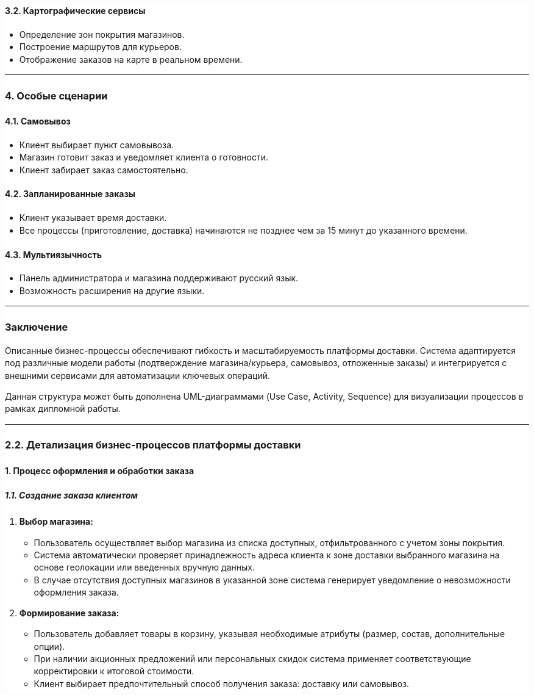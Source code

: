 #### **3.2. Картографические сервисы**  
- Определение зон покрытия магазинов.  
- Построение маршрутов для курьеров.  
- Отображение заказов на карте в реальном времени.  

---  

### **4. Особые сценарии**  

#### **4.1. Самовывоз**  
- Клиент выбирает пункт самовывоза.  
- Магазин готовит заказ и уведомляет клиента о готовности.  
- Клиент забирает заказ самостоятельно.  

#### **4.2. Запланированные заказы**  
- Клиент указывает время доставки.  
- Все процессы (приготовление, доставка) начинаются не позднее чем за 15 минут до указанного времени.  

#### **4.3. Мультиязычность**  
- Панель администратора и магазина поддерживают русский язык.  
- Возможность расширения на другие языки.  

---  

### **Заключение**  
Описанные бизнес-процессы обеспечивают гибкость и масштабируемость платформы доставки. Система адаптируется под различные модели работы (подтверждение магазина/курьера, самовывоз, отложенные заказы) и интегрируется с внешними сервисами для автоматизации ключевых операций.  

Данная структура может быть дополнена UML-диаграммами (Use Case, Activity, Sequence) для визуализации процессов в рамках дипломной работы.

---

### **2.2. Детализация бизнес-процессов платформы доставки**  

#### **1. Процесс оформления и обработки заказа**  

##### **1.1. Создание заказа клиентом**  
1. **Выбор магазина:**  
   - Пользователь осуществляет выбор магазина из списка доступных, отфильтрованного с учетом зоны покрытия.  
   - Система автоматически проверяет принадлежность адреса клиента к зоне доставки выбранного магазина на основе геолокации или введенных вручную данных.  
   - В случае отсутствия доступных магазинов в указанной зоне система генерирует уведомление о невозможности оформления заказа.  

2. **Формирование заказа:**  
   - Пользователь добавляет товары в корзину, указывая необходимые атрибуты (размер, состав, дополнительные опции).  
   - При наличии акционных предложений или персональных скидок система применяет соответствующие корректировки к итоговой стоимости.  
   - Клиент выбирает предпочтительный способ получения заказа: доставку или самовывоз.  

